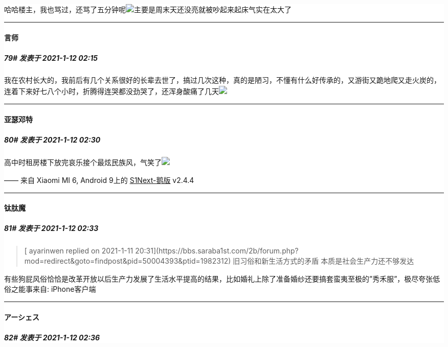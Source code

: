 

哈哈楼主，我也骂过，还骂了五分钟呢<img src="https://static.saraba1st.com/image/smiley/face2017/068.png" referrerpolicy="no-referrer">主要是周末天还没亮就被吵起来起床气实在太大了







*****

####  言师  
##### 79#       发表于 2021-1-12 02:15




我在农村长大的，我前后有几个关系很好的长辈去世了，搞过几次这种，真的是陋习，不懂有什么好传承的，又游街又跪地爬又走火炭的，连着下来好七八个小时，折腾得连哭都没劲哭了，还浑身酸痛了几天<img src="https://static.saraba1st.com/image/smiley/face2017/163.png" referrerpolicy="no-referrer">







*****

####  亚瑟邓特  
##### 80#       发表于 2021-1-12 02:30




高中时租房楼下放完哀乐接个最炫民族风，气笑了<img src="https://static.saraba1st.com/image/smiley/face2017/002.png" referrerpolicy="no-referrer">

—— 来自 Xiaomi MI 6, Android 9上的 [S1Next-鹅版](https://github.com/ykrank/S1-Next/releases) v2.4.4







*****

####  钛肽魔  
##### 81#       发表于 2021-1-12 02:33



<blockquote>[ ayarinwen replied on 2021-1-11 20:31](https://bbs.saraba1st.com/2b/forum.php?mod=redirect&amp;goto=findpost&amp;pid=50004393&amp;ptid=1982312) 旧习俗和新生活方式的矛盾 本质是社会生产力还不够发达 </blockquote>
有些狗屁风俗恰恰是改革开放以后生产力发展了生活水平提高的结果，比如婚礼上除了准备婚纱还要搞套蛮夷至极的”秀禾服”，极尽夸张低俗之能事来自: iPhone客户端







*****

####  アーシェス  
##### 82#       发表于 2021-1-12 02:36

